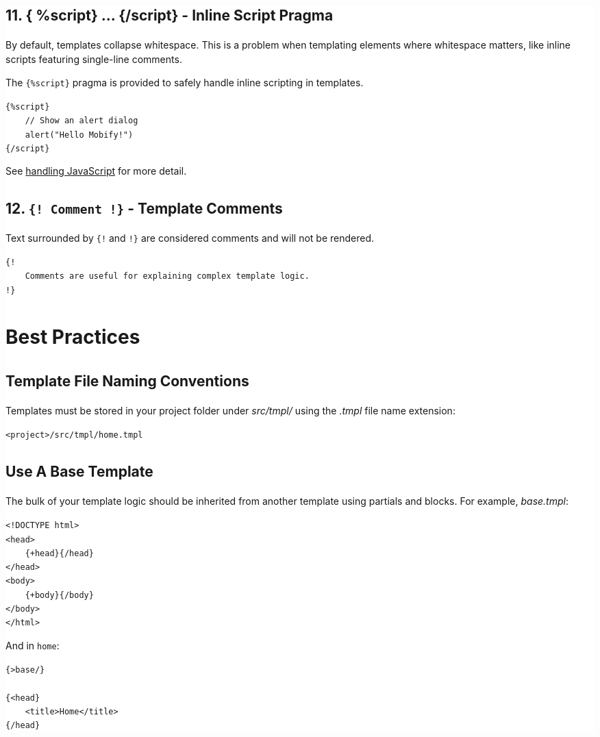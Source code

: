 ## 11\. { %script} ... {/script} - Inline Script Pragma

By default, templates collapse whitespace. This is a problem when templating elements where whitespace matters, like inline scripts featuring single-line comments. 

The `{%script}` pragma is provided to safely handle inline scripting in templates.

    {%script}
        // Show an alert dialog
        alert("Hello Mobify!")
    {/script}

See [handling JavaScript](https://support.mobify.com/customer/portal/articles/513026-handling-javascript-with-mobify-js) for more detail.


## 12\. `{! Comment !}` - Template Comments

Text surrounded by `{!` and `!}` are considered comments and will not be rendered.

    {! 
        Comments are useful for explaining complex template logic.
    !}



# Best Practices

## Template File Naming Conventions

Templates must be stored in your project folder under _src/tmpl/_ using the _.tmpl_ file name extension:

    <project>/src/tmpl/home.tmpl


## Use A Base Template

The bulk of your template logic should be inherited from another template using partials and blocks. For example, _base.tmpl_:

    <!DOCTYPE html>
    <head>
        {+head}{/head}
    </head>
    <body>
        {+body}{/body}
    </body>
    </html>

And in `home`:

    {>base/}

    {<head}
        <title>Home</title>
    {/head}

